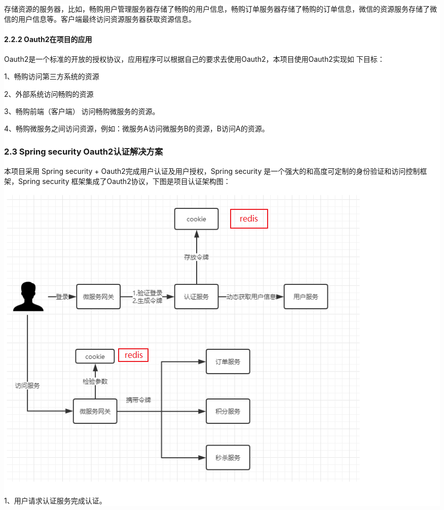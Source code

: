 存储资源的服务器，比如，畅购用户管理服务器存储了畅购的用户信息，畅购订单服务器存储了畅购的订单信息，微信的资源服务存储了微信的用户信息等。客户端最终访问资源服务器获取资源信息。    



#### 2.2.2 Oauth2在项目的应用

Oauth2是一个标准的开放的授权协议，应用程序可以根据自己的要求去使用Oauth2，本项目使用Oauth2实现如 下目标：

1、畅购访问第三方系统的资源 

2、外部系统访问畅购的资源 

3、畅购前端（客户端） 访问畅购微服务的资源。 

4、畅购微服务之间访问资源，例如：微服务A访问微服务B的资源，B访问A的资源。



### 2.3 Spring security Oauth2认证解决方案 

本项目采用 Spring security + Oauth2完成用户认证及用户授权，Spring security 是一个强大的和高度可定制的身份验证和访问控制框架，Spring security 框架集成了Oauth2协议，下图是项目认证架构图：    

![1564732556537](08-项目-畅够商场-09-SpringSecurity整合Oauth2-assets/1564732556537.png)

1、用户请求认证服务完成认证。 
